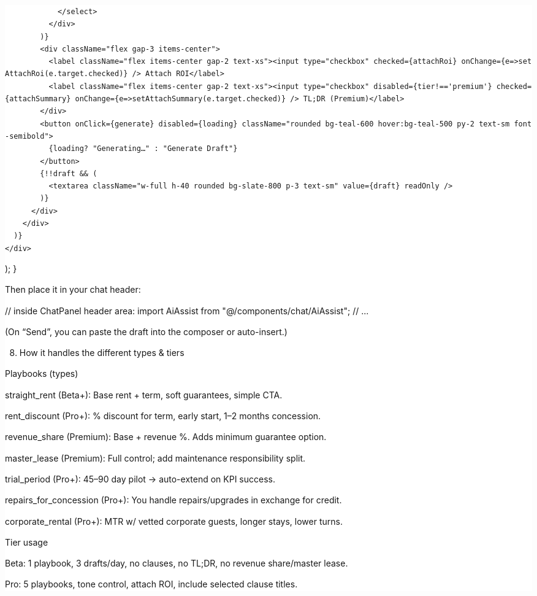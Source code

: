                </select>
              </div>
            )}
            <div className="flex gap-3 items-center">
              <label className="flex items-center gap-2 text-xs"><input type="checkbox" checked={attachRoi} onChange={e=>setAttachRoi(e.target.checked)} /> Attach ROI</label>
              <label className="flex items-center gap-2 text-xs"><input type="checkbox" disabled={tier!=='premium'} checked={attachSummary} onChange={e=>setAttachSummary(e.target.checked)} /> TL;DR (Premium)</label>
            </div>
            <button onClick={generate} disabled={loading} className="rounded bg-teal-600 hover:bg-teal-500 py-2 text-sm font-semibold">
              {loading? "Generating…" : "Generate Draft"}
            </button>
            {!!draft && (
              <textarea className="w-full h-40 rounded bg-slate-800 p-3 text-sm" value={draft} readOnly />
            )}
          </div>
        </div>
      )}
    </div>
  );
}


Then place it in your chat header:

// inside ChatPanel header area:
import AiAssist from "@/components/chat/AiAssist";
// ...
<AiAssist threadId={threadId} tier={userTier}/>


(On “Send”, you can paste the draft into the composer or auto-insert.)

8) How it handles the different types & tiers

Playbooks (types)

straight_rent (Beta+): Base rent + term, soft guarantees, simple CTA.

rent_discount (Pro+): % discount for term, early start, 1–2 months concession.

revenue_share (Premium): Base + revenue %. Adds minimum guarantee option.

master_lease (Premium): Full control; add maintenance responsibility split.

trial_period (Pro+): 45–90 day pilot → auto-extend on KPI success.

repairs_for_concession (Pro+): You handle repairs/upgrades in exchange for credit.

corporate_rental (Pro+): MTR w/ vetted corporate guests, longer stays, lower turns.

Tier usage

Beta: 1 playbook, 3 drafts/day, no clauses, no TL;DR, no revenue share/master lease.

Pro: 5 playbooks, tone control, attach ROI, include selected clause titles.
